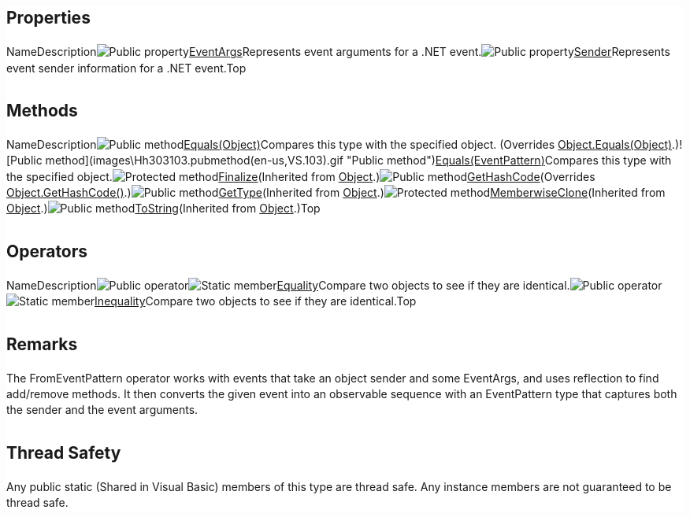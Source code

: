 ## Properties

NameDescription![Public property](images\Hh211972.pubproperty(en-us,VS.103).gif "Public property")[EventArgs](EventArgs\EventPattern(TEventArgs).EventArgs.md)Represents event arguments for a .NET event.![Public property](images\Hh211972.pubproperty(en-us,VS.103).gif "Public property")[Sender](Sender\EventPattern(TEventArgs).Sender.md)Represents event sender information for a .NET event.Top

## Methods

NameDescription![Public method](images\Hh303103.pubmethod(en-us,VS.103).gif "Public method")[Equals(Object)](https://msdn.microsoft.com/en-us/library/m:system.reactive.eventpattern%601.equals(system.object)(v=VS.103))Compares this type with the specified object. (Overrides [Object.Equals(Object)](https://msdn.microsoft.com/en-us/library/m:system.object.equals(system.object)(v=VS.103)).)![Public method](images\Hh303103.pubmethod(en-us,VS.103).gif "Public method")[Equals(EventPattern<TEventArgs>)](https://msdn.microsoft.com/en-us/library/m:system.reactive.eventpattern%601.equals(system.reactive.eventpattern%7b%600%7d)(v=VS.103))Compares this type with the specified object.![Protected method](images\Hh303103.protmethod(en-us,VS.103).gif "Protected method")[Finalize](https://msdn.microsoft.com/en-us/library/4k87zsw7)(Inherited from [Object](https://msdn.microsoft.com/en-us/library/e5kfa45b).)![Public method](images\Hh303103.pubmethod(en-us,VS.103).gif "Public method")[GetHashCode](GetHashCode\EventPattern(TEventArgs).GetHashCode.md)(Overrides [Object.GetHashCode()](https://msdn.microsoft.com/en-us/library/zdee4b3y).)![Public method](images\Hh303103.pubmethod(en-us,VS.103).gif "Public method")[GetType](https://msdn.microsoft.com/en-us/library/dfwy45w9)(Inherited from [Object](https://msdn.microsoft.com/en-us/library/e5kfa45b).)![Protected method](images\Hh303103.protmethod(en-us,VS.103).gif "Protected method")[MemberwiseClone](https://msdn.microsoft.com/en-us/library/57ctke0a)(Inherited from [Object](https://msdn.microsoft.com/en-us/library/e5kfa45b).)![Public method](images\Hh303103.pubmethod(en-us,VS.103).gif "Public method")[ToString](https://msdn.microsoft.com/en-us/library/7bxwbwt2)(Inherited from [Object](https://msdn.microsoft.com/en-us/library/e5kfa45b).)Top

## Operators

NameDescription![Public operator](images\Hh229204.puboperator(en-us,VS.103).gif "Public operator")![Static member](images\Hh244319.static(en-us,VS.103).gif "Static member")[Equality](https://msdn.microsoft.com/en-us/library/m:system.reactive.eventpattern%601.op_equality(system.reactive.eventpattern%7b%600%7d%2csystem.reactive.eventpattern%7b%600%7d)(v=VS.103))Compare two objects to see if they are identical.![Public operator](images\Hh229204.puboperator(en-us,VS.103).gif "Public operator")![Static member](images\Hh244319.static(en-us,VS.103).gif "Static member")[Inequality](https://msdn.microsoft.com/en-us/library/m:system.reactive.eventpattern%601.op_inequality(system.reactive.eventpattern%7b%600%7d%2csystem.reactive.eventpattern%7b%600%7d)(v=VS.103))Compare two objects to see if they are identical.Top

## Remarks

The FromEventPattern operator works with events that take an object sender and some EventArgs, and uses reflection to find add/remove methods. It then converts the given event into an observable sequence with an EventPattern type that captures both the sender and the event arguments.

## Thread Safety

Any public static (Shared in Visual Basic) members of this type are thread safe. Any instance members are not guaranteed to be thread safe.
